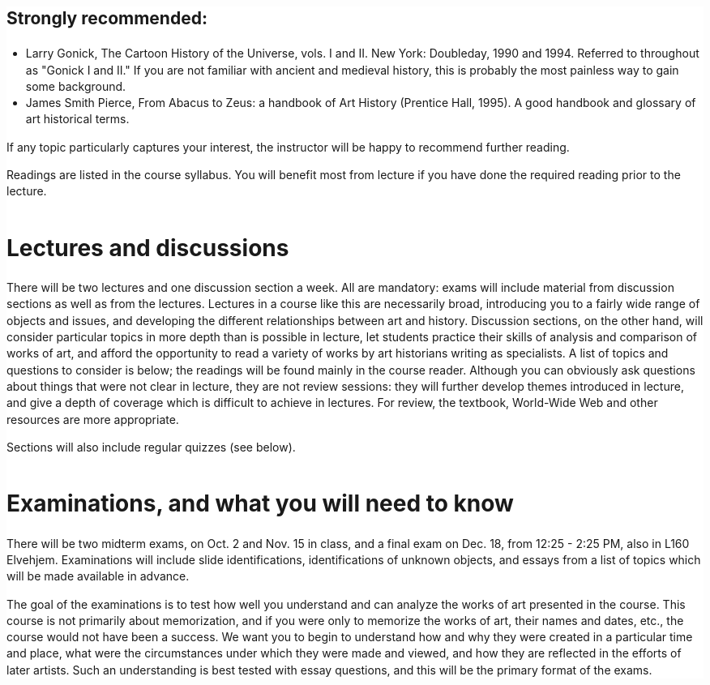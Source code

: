 ## Strongly recommended:

  * Larry Gonick, The Cartoon History of the Universe, vols. I and II. New York: Doubleday, 1990 and 1994. Referred to throughout as "Gonick I and II." If you are not familiar with ancient and medieval history, this is probably the most painless way to gain some background.
  * James Smith Pierce, From Abacus to Zeus: a handbook of Art History (Prentice Hall, 1995). A good handbook and glossary of art historical terms.

If any topic particularly captures your interest, the instructor will be happy
to recommend further reading.

Readings are listed in the course syllabus. You will benefit most from lecture
if you have done the required reading prior to the lecture.

# Lectures and discussions

There will be two lectures and one discussion section a week. All are
mandatory: exams will include material from discussion sections as well as
from the lectures. Lectures in a course like this are necessarily broad,
introducing you to a fairly wide range of objects and issues, and developing
the different relationships between art and history. Discussion sections, on
the other hand, will consider particular topics in more depth than is possible
in lecture, let students practice their skills of analysis and comparison of
works of art, and afford the opportunity to read a variety of works by art
historians writing as specialists. A list of topics and questions to consider
is below; the readings will be found mainly in the course reader. Although you
can obviously ask questions about things that were not clear in lecture, they
are not review sessions: they will further develop themes introduced in
lecture, and give a depth of coverage which is difficult to achieve in
lectures. For review, the textbook, World-Wide Web and other resources are
more appropriate.

Sections will also include regular quizzes (see below).

# Examinations, and what you will need to know

There will be two midterm exams, on Oct. 2 and Nov. 15 in class, and a final
exam on Dec. 18, from 12:25 - 2:25 PM, also in L160 Elvehjem. Examinations
will include slide identifications, identifications of unknown objects, and
essays from a list of topics which will be made available in advance.

The goal of the examinations is to test how well you understand and can
analyze the works of art presented in the course. This course is not primarily
about memorization, and if you were only to memorize the works of art, their
names and dates, etc., the course would not have been a success. We want you
to begin to understand how and why they were created in a particular time and
place, what were the circumstances under which they were made and viewed, and
how they are reflected in the efforts of later artists. Such an understanding
is best tested with essay questions, and this will be the primary format of
the exams.
